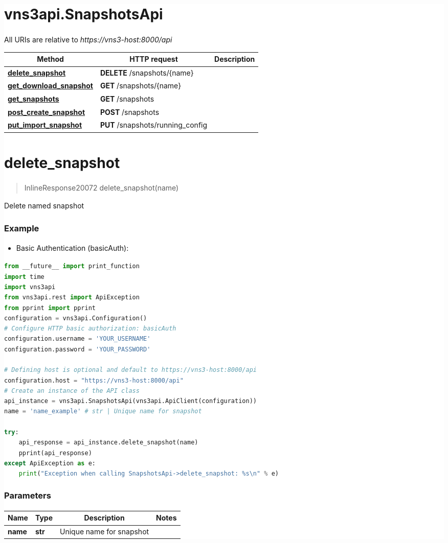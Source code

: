 # vns3api.SnapshotsApi

All URIs are relative to *https://vns3-host:8000/api*

Method | HTTP request | Description
------------- | ------------- | -------------
[**delete_snapshot**](SnapshotsApi.md#delete_snapshot) | **DELETE** /snapshots/{name} | 
[**get_download_snapshot**](SnapshotsApi.md#get_download_snapshot) | **GET** /snapshots/{name} | 
[**get_snapshots**](SnapshotsApi.md#get_snapshots) | **GET** /snapshots | 
[**post_create_snapshot**](SnapshotsApi.md#post_create_snapshot) | **POST** /snapshots | 
[**put_import_snapshot**](SnapshotsApi.md#put_import_snapshot) | **PUT** /snapshots/running_config | 


# **delete_snapshot**
> InlineResponse20072 delete_snapshot(name)



Delete named snapshot

### Example

* Basic Authentication (basicAuth):
```python
from __future__ import print_function
import time
import vns3api
from vns3api.rest import ApiException
from pprint import pprint
configuration = vns3api.Configuration()
# Configure HTTP basic authorization: basicAuth
configuration.username = 'YOUR_USERNAME'
configuration.password = 'YOUR_PASSWORD'

# Defining host is optional and default to https://vns3-host:8000/api
configuration.host = "https://vns3-host:8000/api"
# Create an instance of the API class
api_instance = vns3api.SnapshotsApi(vns3api.ApiClient(configuration))
name = 'name_example' # str | Unique name for snapshot

try:
    api_response = api_instance.delete_snapshot(name)
    pprint(api_response)
except ApiException as e:
    print("Exception when calling SnapshotsApi->delete_snapshot: %s\n" % e)
```

### Parameters

Name | Type | Description  | Notes
------------- | ------------- | ------------- | -------------
 **name** | **str**| Unique name for snapshot | 
